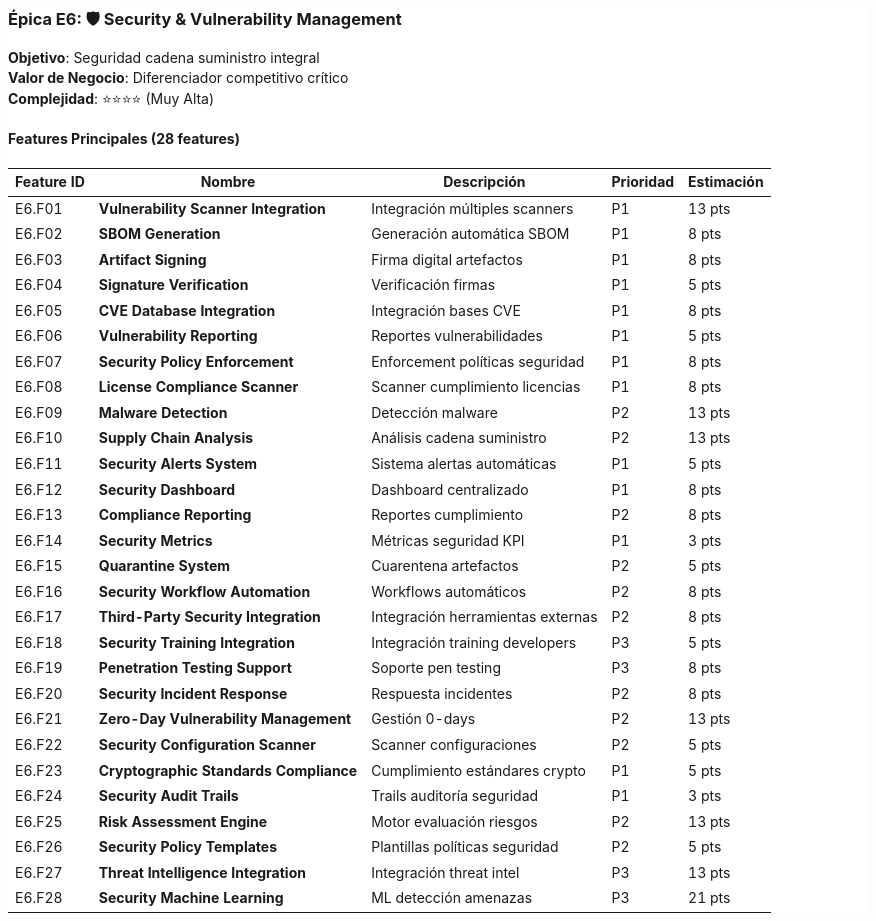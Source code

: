 ### Épica E6: 🛡️ Security & Vulnerability Management
**Objetivo**: Seguridad cadena suministro integral  
**Valor de Negocio**: Diferenciador competitivo crítico  
**Complejidad**: ⭐⭐⭐⭐ (Muy Alta)

#### Features Principales (28 features)
| Feature ID | Nombre | Descripción | Prioridad | Estimación |
|------------|--------|-------------|-----------|------------|
| E6.F01 | **Vulnerability Scanner Integration** | Integración múltiples scanners | P1 | 13 pts |
| E6.F02 | **SBOM Generation** | Generación automática SBOM | P1 | 8 pts |
| E6.F03 | **Artifact Signing** | Firma digital artefactos | P1 | 8 pts |
| E6.F04 | **Signature Verification** | Verificación firmas | P1 | 5 pts |
| E6.F05 | **CVE Database Integration** | Integración bases CVE | P1 | 8 pts |
| E6.F06 | **Vulnerability Reporting** | Reportes vulnerabilidades | P1 | 5 pts |
| E6.F07 | **Security Policy Enforcement** | Enforcement políticas seguridad | P1 | 8 pts |
| E6.F08 | **License Compliance Scanner** | Scanner cumplimiento licencias | P1 | 8 pts |
| E6.F09 | **Malware Detection** | Detección malware | P2 | 13 pts |
| E6.F10 | **Supply Chain Analysis** | Análisis cadena suministro | P2 | 13 pts |
| E6.F11 | **Security Alerts System** | Sistema alertas automáticas | P1 | 5 pts |
| E6.F12 | **Security Dashboard** | Dashboard centralizado | P1 | 8 pts |
| E6.F13 | **Compliance Reporting** | Reportes cumplimiento | P2 | 8 pts |
| E6.F14 | **Security Metrics** | Métricas seguridad KPI | P1 | 3 pts |
| E6.F15 | **Quarantine System** | Cuarentena artefactos | P2 | 5 pts |
| E6.F16 | **Security Workflow Automation** | Workflows automáticos | P2 | 8 pts |
| E6.F17 | **Third-Party Security Integration** | Integración herramientas externas | P2 | 8 pts |
| E6.F18 | **Security Training Integration** | Integración training developers | P3 | 5 pts |
| E6.F19 | **Penetration Testing Support** | Soporte pen testing | P3 | 8 pts |
| E6.F20 | **Security Incident Response** | Respuesta incidentes | P2 | 8 pts |
| E6.F21 | **Zero-Day Vulnerability Management** | Gestión 0-days | P2 | 13 pts |
| E6.F22 | **Security Configuration Scanner** | Scanner configuraciones | P2 | 5 pts |
| E6.F23 | **Cryptographic Standards Compliance** | Cumplimiento estándares crypto | P1 | 5 pts |
| E6.F24 | **Security Audit Trails** | Trails auditoría seguridad | P1 | 3 pts |
| E6.F25 | **Risk Assessment Engine** | Motor evaluación riesgos | P2 | 13 pts |
| E6.F26 | **Security Policy Templates** | Plantillas políticas seguridad | P2 | 5 pts |
| E6.F27 | **Threat Intelligence Integration** | Integración threat intel | P3 | 13 pts |
| E6.F28 | **Security Machine Learning** | ML detección amenazas | P3 | 21 pts |
